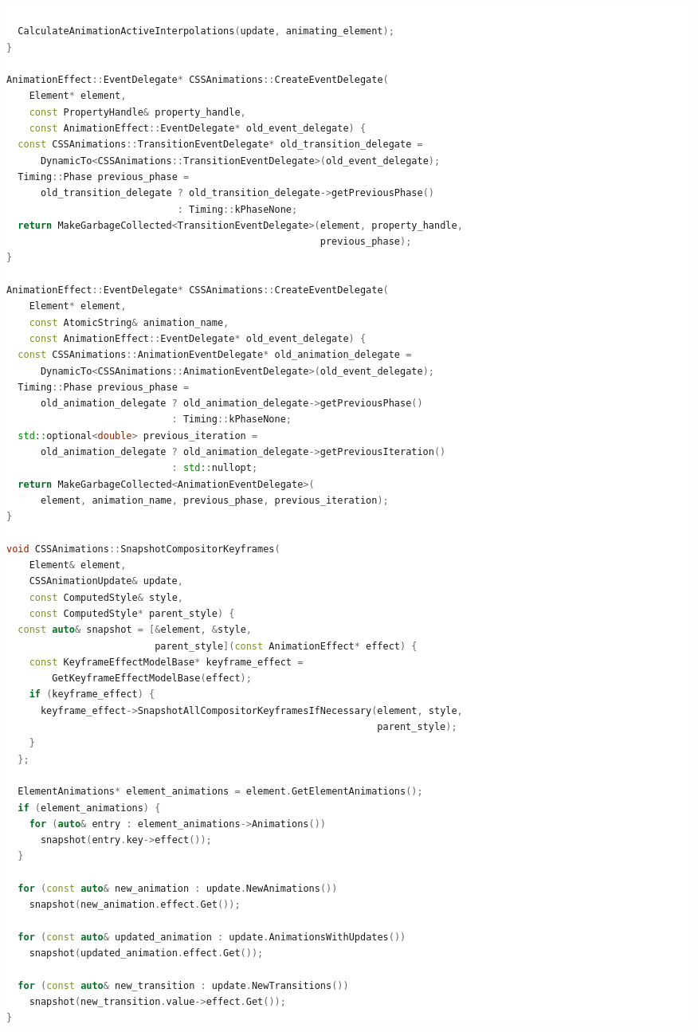 ```cpp

  CalculateAnimationActiveInterpolations(update, animating_element);
}

AnimationEffect::EventDelegate* CSSAnimations::CreateEventDelegate(
    Element* element,
    const PropertyHandle& property_handle,
    const AnimationEffect::EventDelegate* old_event_delegate) {
  const CSSAnimations::TransitionEventDelegate* old_transition_delegate =
      DynamicTo<CSSAnimations::TransitionEventDelegate>(old_event_delegate);
  Timing::Phase previous_phase =
      old_transition_delegate ? old_transition_delegate->getPreviousPhase()
                              : Timing::kPhaseNone;
  return MakeGarbageCollected<TransitionEventDelegate>(element, property_handle,
                                                       previous_phase);
}

AnimationEffect::EventDelegate* CSSAnimations::CreateEventDelegate(
    Element* element,
    const AtomicString& animation_name,
    const AnimationEffect::EventDelegate* old_event_delegate) {
  const CSSAnimations::AnimationEventDelegate* old_animation_delegate =
      DynamicTo<CSSAnimations::AnimationEventDelegate>(old_event_delegate);
  Timing::Phase previous_phase =
      old_animation_delegate ? old_animation_delegate->getPreviousPhase()
                             : Timing::kPhaseNone;
  std::optional<double> previous_iteration =
      old_animation_delegate ? old_animation_delegate->getPreviousIteration()
                             : std::nullopt;
  return MakeGarbageCollected<AnimationEventDelegate>(
      element, animation_name, previous_phase, previous_iteration);
}

void CSSAnimations::SnapshotCompositorKeyframes(
    Element& element,
    CSSAnimationUpdate& update,
    const ComputedStyle& style,
    const ComputedStyle* parent_style) {
  const auto& snapshot = [&element, &style,
                          parent_style](const AnimationEffect* effect) {
    const KeyframeEffectModelBase* keyframe_effect =
        GetKeyframeEffectModelBase(effect);
    if (keyframe_effect) {
      keyframe_effect->SnapshotAllCompositorKeyframesIfNecessary(element, style,
                                                                 parent_style);
    }
  };

  ElementAnimations* element_animations = element.GetElementAnimations();
  if (element_animations) {
    for (auto& entry : element_animations->Animations())
      snapshot(entry.key->effect());
  }

  for (const auto& new_animation : update.NewAnimations())
    snapshot(new_animation.effect.Get());

  for (const auto& updated_animation : update.AnimationsWithUpdates())
    snapshot(updated_animation.effect.Get());

  for (const auto& new_transition : update.NewTransitions())
    snapshot(new_transition.value->effect.Get());
}
```